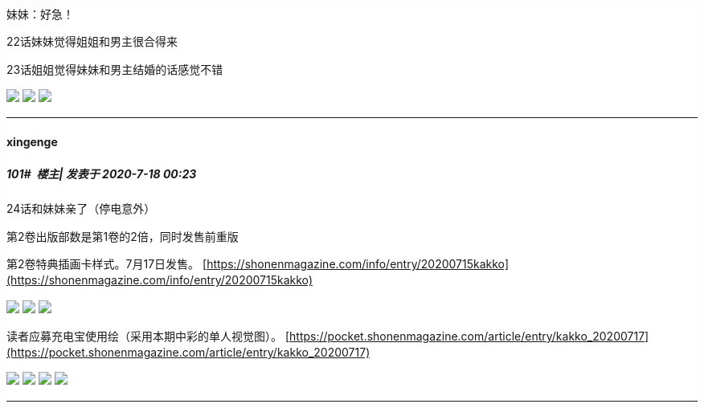 妹妹：好急！


22话妹妹觉得姐姐和男主很合得来

23话姐姐觉得妹妹和男主结婚的话感觉不错

<img src="https://files.catbox.moe/fdokd2.jpg" referrerpolicy="no-referrer">
<img src="https://files.catbox.moe/duc69n.jpg" referrerpolicy="no-referrer">
<img src="https://files.catbox.moe/3z93fc.jpg" referrerpolicy="no-referrer">







-----

####  xingenge  
##### 101#         楼主| 发表于 2020-7-18 00:23




24话和妹妹亲了（停电意外）



第2卷出版部数是第1卷的2倍，同时发售前重版



第2卷特典插画卡样式。7月17日发售。
[https://shonenmagazine.com/info/entry/20200715kakko](https://shonenmagazine.com/info/entry/20200715kakko)

<img src="https://p.sda1.dev/0/1571e5e4dcbfc7b4a47f7ee3348c796e/20200714221019.jpg" referrerpolicy="no-referrer">
<img src="https://p.sda1.dev/0/0f14f876855d2c722f4ee523b6109a5e/20200714221014.jpg" referrerpolicy="no-referrer">
<img src="https://p.sda1.dev/0/6ab10212c7ebfadb2bd38bb96deba5f2/20200714221025.jpg" referrerpolicy="no-referrer">


读者应募充电宝使用绘（采用本期中彩的单人视觉图）。
[https://pocket.shonenmagazine.com/article/entry/kakko_20200717](https://pocket.shonenmagazine.com/article/entry/kakko_20200717)

<img src="https://p.sda1.dev/0/f09e3ac3279271f018cce47ffa131e66/20200711124608.png" referrerpolicy="no-referrer">
<img src="https://p.sda1.dev/0/1aa80c8c2fb348af79ae0c3cc9725d1a/20200711124053.png" referrerpolicy="no-referrer">
<img src="https://p.sda1.dev/0/79f402b23edc4f616361742f36d0f963/20200711124107.png" referrerpolicy="no-referrer">
<img src="https://p.sda1.dev/0/f33050173c692c390bd42d241a791ea5/20200711124124.png" referrerpolicy="no-referrer">







-----

